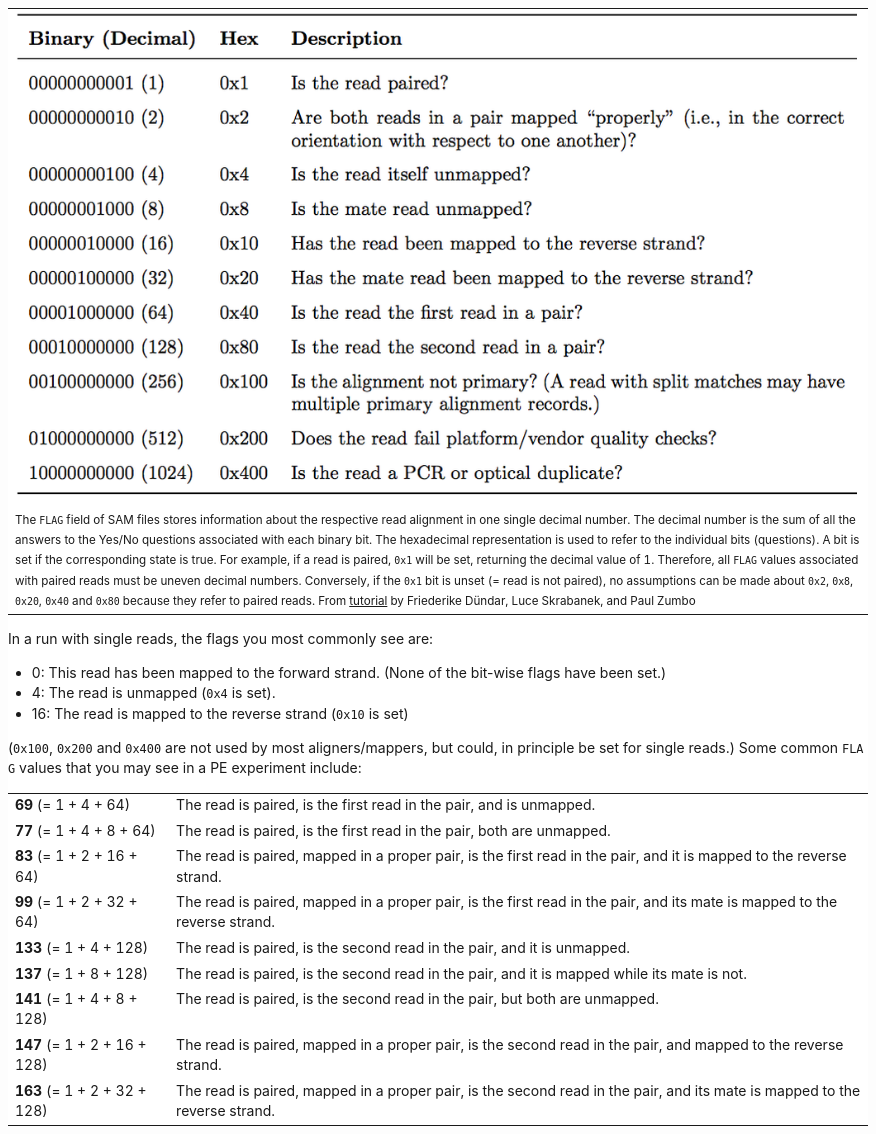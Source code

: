 |                                                              |
|--------------------------------------------------------------|
| ![SAM flag](../../images/sam_flag.png) |
|<small>The `FLAG` field of SAM files stores information about the respective read alignment in one single decimal number. The decimal number is the sum of all the answers to the Yes/No questions associated with each binary bit. The hexadecimal representation is used to refer to the individual bits (questions). A bit is set if the corresponding state is true. For example, if a read is paired, `0x1` will be set, returning the decimal value of 1. Therefore, all `FLAG` values associated with paired reads must be uneven decimal numbers. Conversely, if the `0x1` bit is unset (= read is not paired), no assumptions can be made about `0x2`, `0x8`, `0x20`, `0x40` and `0x80` because they refer to paired reads. From [tutorial](http://chagall.med.cornell.edu/RNASEQcourse/Intro2RNAseq.pdf) by Friederike D&uuml;ndar, Luce Skrabanek, and Paul Zumbo</small>|

In a run with single reads, the flags you most commonly see are:

- 0: This read has been mapped to the forward strand. (None of the bit-wise flags have been set.)
- 4: The read is unmapped (`0x4` is set).
- 16: The read is mapped to the reverse strand (`0x10` is set)

(`0x100`, `0x200` and `0x400` are not used by most aligners/mappers, but could, in principle be set for single reads.) Some common `FLAG` values that you may see in a PE experiment include:


|                     |                                      |
----------------------|---------------------------------------
|**69** (= 1 + 4 + 64) | The read is paired, is the first read in the pair, and is unmapped.|
|**77** (= 1 + 4 + 8 + 64) | The read is paired, is the first read in the pair, both are unmapped.|
|**83** (= 1 + 2 + 16 + 64) | The read is paired, mapped in a proper pair, is the first read in the pair, and it is mapped to the reverse strand.|
|**99** (= 1 + 2 + 32 + 64) | The read is paired, mapped in a proper pair, is the first read in the pair, and its mate is mapped to the reverse strand.|
|**133** (= 1 + 4 + 128) | The read is paired, is the second read in the pair, and it is unmapped.|
|**137** (= 1 + 8 + 128) | The read is paired, is the second read in the pair, and it is mapped while its mate is not.|
|**141** (= 1 + 4 + 8 + 128) | The read is paired, is the second read in the pair, but both are unmapped.|
|**147** (= 1 + 2 + 16 + 128) | The read is paired, mapped in a proper pair, is the second read in the pair, and mapped to the reverse strand.|
|**163** (= 1 + 2 + 32 + 128) | The read is paired, mapped in a proper pair, is the second read in the pair, and its mate is mapped to the reverse strand.|

